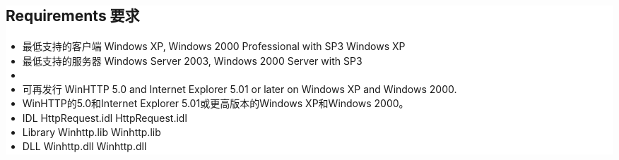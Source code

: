 
## Requirements 要求  ##

- 最低支持的客户端 Windows XP, Windows 2000 Professional with SP3 Windows XP 
- 最低支持的服务器 Windows Server 2003, Windows 2000 Server with SP3 
- 
- 可再发行 WinHTTP 5.0 and Internet Explorer 5.01 or later on Windows XP and Windows 2000. 
- WinHTTP的5.0和Internet Explorer 5.01或更高版本的Windows XP和Windows 2000。 
- IDL HttpRequest.idl HttpRequest.idl 
- Library Winhttp.lib Winhttp.lib 
- DLL Winhttp.dll Winhttp.dll
